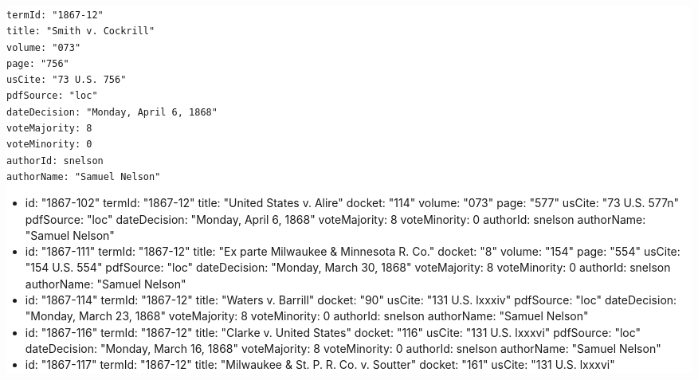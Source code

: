     termId: "1867-12"
    title: "Smith v. Cockrill"
    volume: "073"
    page: "756"
    usCite: "73 U.S. 756"
    pdfSource: "loc"
    dateDecision: "Monday, April 6, 1868"
    voteMajority: 8
    voteMinority: 0
    authorId: snelson
    authorName: "Samuel Nelson"
  - id: "1867-102"
    termId: "1867-12"
    title: "United States v. Alire"
    docket: "114"
    volume: "073"
    page: "577"
    usCite: "73 U.S. 577n"
    pdfSource: "loc"
    dateDecision: "Monday, April 6, 1868"
    voteMajority: 8
    voteMinority: 0
    authorId: snelson
    authorName: "Samuel Nelson"
  - id: "1867-111"
    termId: "1867-12"
    title: "Ex parte Milwaukee &amp; Minnesota R. Co."
    docket: "8"
    volume: "154"
    page: "554"
    usCite: "154 U.S. 554"
    pdfSource: "loc"
    dateDecision: "Monday, March 30, 1868"
    voteMajority: 8
    voteMinority: 0
    authorId: snelson
    authorName: "Samuel Nelson"
  - id: "1867-114"
    termId: "1867-12"
    title: "Waters v. Barrill"
    docket: "90"
    usCite: "131 U.S. lxxxiv"
    pdfSource: "loc"
    dateDecision: "Monday, March 23, 1868"
    voteMajority: 8
    voteMinority: 0
    authorId: snelson
    authorName: "Samuel Nelson"
  - id: "1867-116"
    termId: "1867-12"
    title: "Clarke v. United States"
    docket: "116"
    usCite: "131 U.S. lxxxvi"
    pdfSource: "loc"
    dateDecision: "Monday, March 16, 1868"
    voteMajority: 8
    voteMinority: 0
    authorId: snelson
    authorName: "Samuel Nelson"
  - id: "1867-117"
    termId: "1867-12"
    title: "Milwaukee &amp; St. P. R. Co. v. Soutter"
    docket: "161"
    usCite: "131 U.S. lxxxvi"